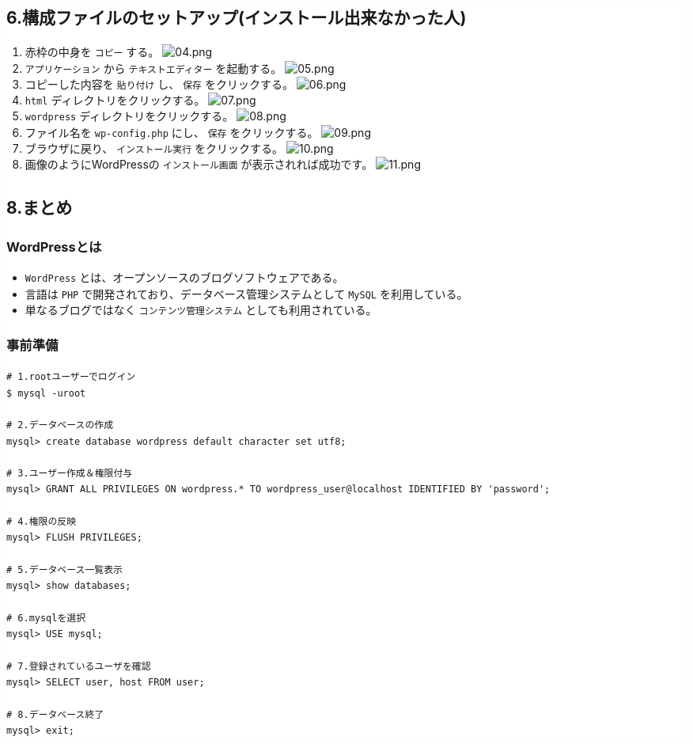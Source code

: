 
## 6.構成ファイルのセットアップ(インストール出来なかった人)

1. 赤枠の中身を `コピー` する。
![04.png](https://qiita-image-store.s3.ap-northeast-1.amazonaws.com/0/449867/ebfe5fd5-11af-459d-44e7-b5a622cb4f25.png)
2. `アプリケーション` から `テキストエディター` を起動する。
![05.png](https://qiita-image-store.s3.ap-northeast-1.amazonaws.com/0/449867/4c415e88-0094-0b52-fe4a-6b2a721f13f5.png)
3. コピーした内容を `貼り付け` し、 `保存` をクリックする。
![06.png](https://qiita-image-store.s3.ap-northeast-1.amazonaws.com/0/449867/70ec07c0-e895-7915-cca6-7c5943b71056.png)
4. `html` ディレクトリをクリックする。
![07.png](https://qiita-image-store.s3.ap-northeast-1.amazonaws.com/0/449867/afdca227-2d50-fb26-189a-af8393ba2c3f.png)
5. `wordpress` ディレクトリをクリックする。
![08.png](https://qiita-image-store.s3.ap-northeast-1.amazonaws.com/0/449867/21bd3160-894d-67f3-1eef-93641bf7a0db.png)
6. ファイル名を `wp-config.php` にし、 `保存` をクリックする。
![09.png](https://qiita-image-store.s3.ap-northeast-1.amazonaws.com/0/449867/6c17eba1-254c-5ba4-6aee-a583c1643280.png)
7. ブラウザに戻り、 `インストール実行` をクリックする。
![10.png](https://qiita-image-store.s3.ap-northeast-1.amazonaws.com/0/449867/3ef266bc-a3a0-08c9-88e2-5f1f72946262.png)
8. 画像のようにWordPressの `インストール画面` が表示されれば成功です。
![11.png](https://qiita-image-store.s3.ap-northeast-1.amazonaws.com/0/449867/a8fcc366-ebc1-79e3-986b-cc59e2b9bfd5.png)

## 8.まとめ

### WordPressとは
- `WordPress` とは、オープンソースのブログソフトウェアである。
- 言語は `PHP` で開発されており、データベース管理システムとして `MySQL` を利用している。
- 単なるブログではなく `コンテンツ管理システム` としても利用されている。

### 事前準備

```bash:Apacheのインストールコマンド
# 1.rootユーザーでログイン
$ mysql -uroot

# 2.データベースの作成
mysql> create database wordpress default character set utf8;

# 3.ユーザー作成＆権限付与
mysql> GRANT ALL PRIVILEGES ON wordpress.* TO wordpress_user@localhost IDENTIFIED BY 'password';

# 4.権限の反映
mysql> FLUSH PRIVILEGES;

# 5.データベース一覧表示
mysql> show databases;

# 6.mysqlを選択
mysql> USE mysql;

# 7.登録されているユーザを確認
mysql> SELECT user, host FROM user;

# 8.データベース終了
mysql> exit;
```
